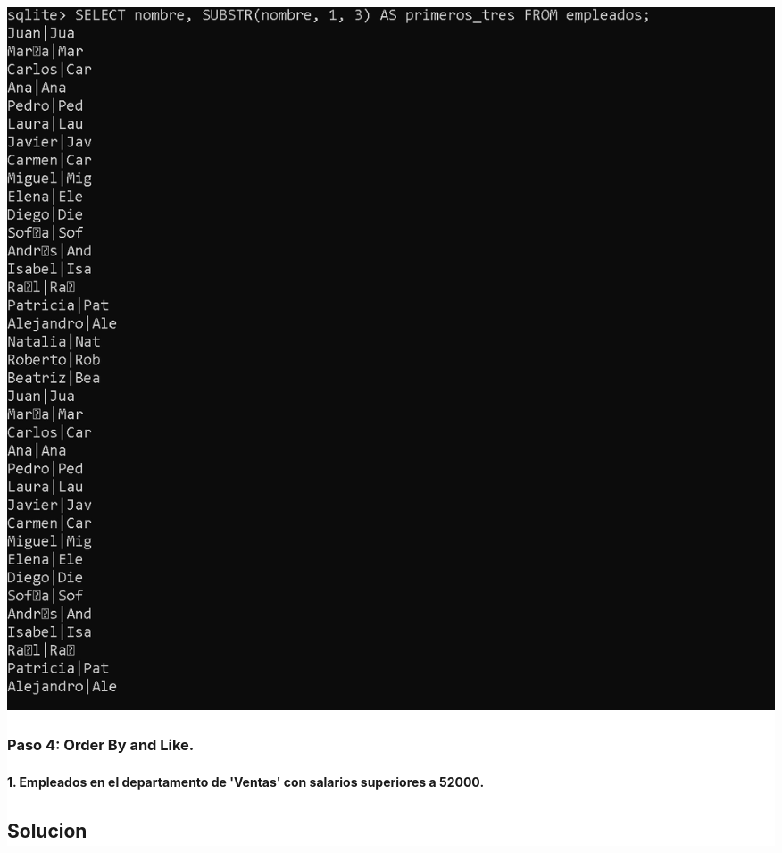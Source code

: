<img src="img/paso3(15).png">

<br>

### **Paso 4:** Order By and Like.

#### **1.** Empleados en el departamento de 'Ventas' con salarios superiores a 52000.

## **Solucion**
